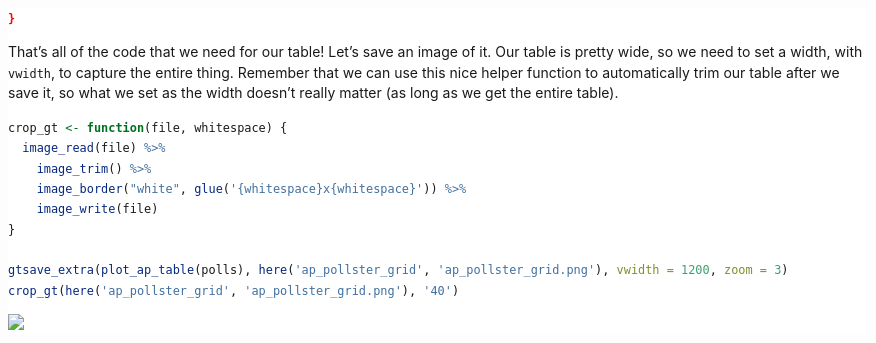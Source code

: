 ``` r
}
```

That’s all of the code that we need for our table! Let’s save an image
of it. Our table is pretty wide, so we need to set a width, with
`vwidth`, to capture the entire thing. Remember that we can use this
nice helper function to automatically trim our table after we save it,
so what we set as the width doesn’t really matter (as long as we get the
entire table).

``` r
crop_gt <- function(file, whitespace) {
  image_read(file) %>% 
    image_trim() %>% 
    image_border("white", glue('{whitespace}x{whitespace}')) %>% 
    image_write(file)
}

gtsave_extra(plot_ap_table(polls), here('ap_pollster_grid', 'ap_pollster_grid.png'), vwidth = 1200, zoom = 3)
crop_gt(here('ap_pollster_grid', 'ap_pollster_grid.png'), '40')
```

<img src="ap_pollster_grid.png" width="3374" />
